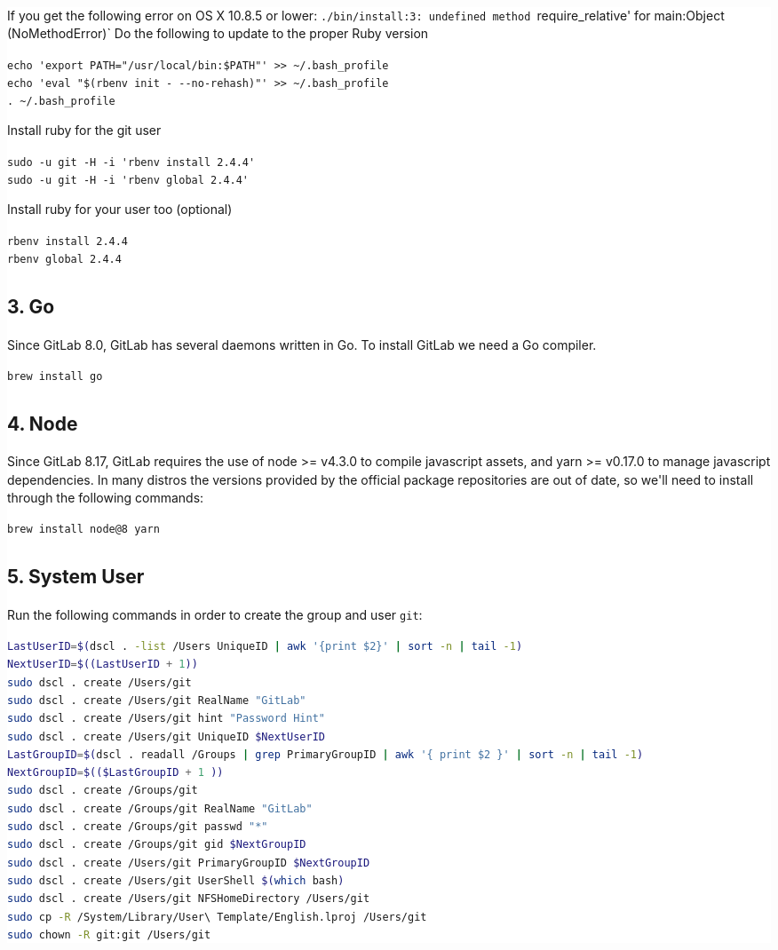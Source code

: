 If you get the following error on OS X 10.8.5 or lower:
`./bin/install:3: undefined method `require_relative' for main:Object (NoMethodError)`
Do the following to update to the proper Ruby version

```
echo 'export PATH="/usr/local/bin:$PATH"' >> ~/.bash_profile
echo 'eval "$(rbenv init - --no-rehash)"' >> ~/.bash_profile
. ~/.bash_profile
```

Install ruby for the git user

```
sudo -u git -H -i 'rbenv install 2.4.4'
sudo -u git -H -i 'rbenv global 2.4.4'
```

Install ruby for your user too (optional)

```
rbenv install 2.4.4
rbenv global 2.4.4
```

## 3. Go

Since GitLab 8.0, GitLab has several daemons written in Go. To install
GitLab we need a Go compiler.    

```
brew install go
```

## 4. Node

Since GitLab 8.17, GitLab requires the use of node >= v4.3.0 to compile javascript assets, and yarn >= v0.17.0 to manage javascript dependencies. In many distros the versions provided by the official package repositories are out of date, so we'll need to install through the following commands:

```
brew install node@8 yarn
```

## 5. System User

Run the following commands in order to create the group and user `git`:

```bash
LastUserID=$(dscl . -list /Users UniqueID | awk '{print $2}' | sort -n | tail -1)
NextUserID=$((LastUserID + 1))
sudo dscl . create /Users/git
sudo dscl . create /Users/git RealName "GitLab"
sudo dscl . create /Users/git hint "Password Hint"
sudo dscl . create /Users/git UniqueID $NextUserID
LastGroupID=$(dscl . readall /Groups | grep PrimaryGroupID | awk '{ print $2 }' | sort -n | tail -1)
NextGroupID=$(($LastGroupID + 1 ))
sudo dscl . create /Groups/git
sudo dscl . create /Groups/git RealName "GitLab"
sudo dscl . create /Groups/git passwd "*"
sudo dscl . create /Groups/git gid $NextGroupID
sudo dscl . create /Users/git PrimaryGroupID $NextGroupID
sudo dscl . create /Users/git UserShell $(which bash)
sudo dscl . create /Users/git NFSHomeDirectory /Users/git
sudo cp -R /System/Library/User\ Template/English.lproj /Users/git
sudo chown -R git:git /Users/git
```
